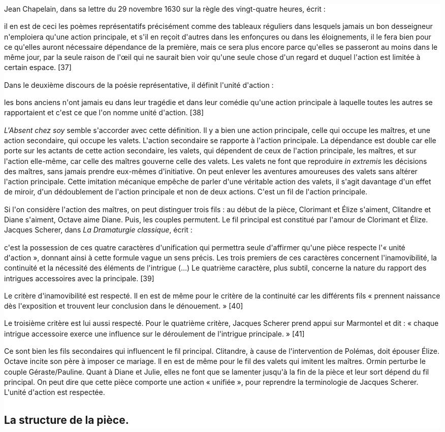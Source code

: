 Jean Chapelain, dans sa lettre du 29 novembre 1630 sur la règle des vingt-quatre heures, écrit :


il en est de ceci les poèmes représentatifs précisément comme des tableaux réguliers dans lesquels jamais un bon desseigneur n'emploiera qu'une action principale, et s'il en reçoit d'autres dans les enfonçures ou dans les éloignements, il le fera bien pour ce qu'elles auront nécessaire dépendance de la première, mais ce sera plus encore parce qu'elles se passeront au moins dans le même jour, par la seule raison de l'œil qui ne saurait bien voir qu'une seule chose d'un regard et duquel l'action est limitée à certain espace. [37]

Dans le deuxième discours de la poésie représentative, il définit l'unité d'action :


les bons anciens n'ont jamais eu dans leur tragédie et dans leur comédie qu'une action principale à laquelle toutes les autres se rapportaient et c'est ce que l'on nomme unité d'action. [38]

*L'Absent chez soy* semble s'accorder avec cette définition. Il y a bien une action principale, celle qui occupe les maîtres, et une action secondaire, qui occupe les valets. L'action secondaire se rapporte à l'action principale. La dépendance est double car elle porte sur les actants de cette action secondaire, les valets, qui dépendent de ceux de l'action principale, les maîtres, et sur l'action elle-même, car celle des maîtres gouverne celle des valets. Les valets ne font que reproduire *in extremis* les décisions des maîtres, sans jamais prendre eux-mêmes d'initiative. On peut enlever les aventures amoureuses des valets sans altérer l'action principale. Cette imitation mécanique empêche de parler d'une véritable action des valets, il s'agit davantage d'un effet de miroir, d'un dédoublement de l'action principale et non de deux actions. C'est un fil de l'action principale.

Si l'on considère l'action des maîtres, on peut distinguer trois fils : au début de la pièce, Clorimant et Élize s'aiment, Clitandre et Diane s'aiment, Octave aime Diane. Puis, les couples permutent. Le fil principal est constitué par l'amour de Clorimant et Élize. Jacques Scherer, dans *La Dramaturgie classique*, écrit :


c'est la possession de ces quatre caractères d'unification qui permettra seule d'affirmer qu'une pièce respecte l'« unité d'action », donnant ainsi à cette formule vague un sens précis. Les trois premiers de ces caractères concernent l'inamovibilité, la continuité et la nécessité des éléments de l'intrigue (…) Le quatrième caractère, plus subtil, concerne la nature du rapport des intrigues accessoires avec la principale. [39]

Le critère d'inamovibilité est respecté. Il en est de même pour le critère de la continuité car les différents fils « prennent naissance dès l'exposition et trouvent leur conclusion dans le dénouement. » [40]

Le troisième critère est lui aussi respecté. Pour le quatrième critère, Jacques Scherer prend appui sur Marmontel et dit : « chaque intrigue accessoire exerce une influence sur le déroulement de l'intrigue principale. » [41]

Ce sont bien les fils secondaires qui influencent le fil principal. Clitandre, à cause de l'intervention de Polémas, doit épouser Élize. Octave incite son père à imposer ce mariage. Il en est de même pour le fil des valets qui imitent les maîtres. Ormin perturbe le couple Géraste/Pauline. Quant à Diane et Julie, elles ne font que se lamenter jusqu'à la fin de la pièce et leur sort dépend du fil principal. On peut dire que cette pièce comporte une action « unifiée », pour reprendre la terminologie de Jacques Scherer. L'unité d'action est respectée.


## La structure de la pièce.

